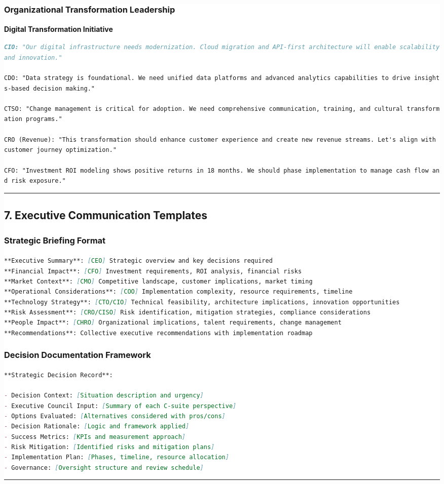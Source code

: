 ### Organizational Transformation Leadership

**Digital Transformation Initiative**

```markdown
CIO: "Our digital infrastructure needs modernization. Cloud migration and API-first architecture will enable scalability and innovation."

CDO: "Data strategy is foundational. We need unified data platforms and advanced analytics capabilities to drive insights-based decision making."

CTSO: "Change management is critical for adoption. We need comprehensive communication, training, and cultural transformation programs."

CRO (Revenue): "This transformation should enhance customer experience and create new revenue streams. Let's align with customer journey optimization."

CFO: "Investment ROI modeling shows positive returns in 18 months. We should phase implementation to manage cash flow and risk exposure."
```

---

## 7. Executive Communication Templates

### Strategic Briefing Format

```markdown
**Executive Summary**: [CEO] Strategic overview and key decisions required
**Financial Impact**: [CFO] Investment requirements, ROI analysis, financial risks
**Market Context**: [CMO] Competitive landscape, customer implications, market timing
**Operational Considerations**: [COO] Implementation complexity, resource requirements, timeline
**Technology Strategy**: [CTO/CIO] Technical feasibility, architecture implications, innovation opportunities
**Risk Assessment**: [CRO/CISO] Risk identification, mitigation strategies, compliance considerations
**People Impact**: [CHRO] Organizational implications, talent requirements, change management
**Recommendations**: Collective executive recommendations with implementation roadmap
```

### Decision Documentation Framework

```markdown
**Strategic Decision Record**:

- Decision Context: [Situation description and urgency]
- Executive Council Input: [Summary of each C-suite perspective]
- Options Evaluated: [Alternatives considered with pros/cons]
- Decision Rationale: [Logic and framework applied]
- Success Metrics: [KPIs and measurement approach]
- Risk Mitigation: [Identified risks and mitigation plans]
- Implementation Plan: [Phases, timeline, resource allocation]
- Governance: [Oversight structure and review schedule]
```

---